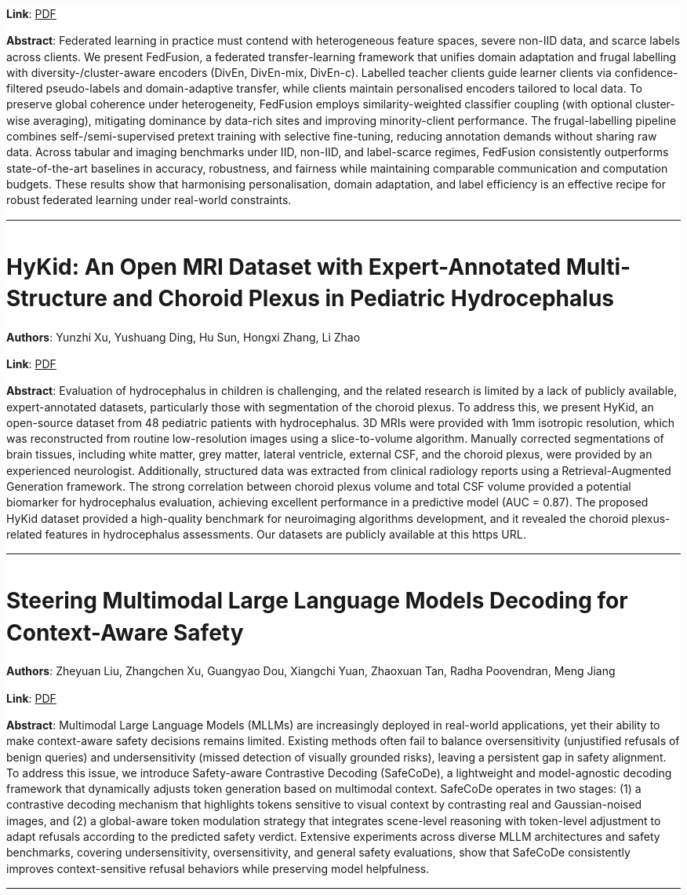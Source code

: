 **Link**: [PDF](https://arxiv.org/pdf/2509.19220)  

**Abstract**: Federated learning in practice must contend with heterogeneous feature spaces, severe non-IID data, and scarce labels across clients. We present FedFusion, a federated transfer-learning framework that unifies domain adaptation and frugal labelling with diversity-/cluster-aware encoders (DivEn, DivEn-mix, DivEn-c). Labelled teacher clients guide learner clients via confidence-filtered pseudo-labels and domain-adaptive transfer, while clients maintain personalised encoders tailored to local data. To preserve global coherence under heterogeneity, FedFusion employs similarity-weighted classifier coupling (with optional cluster-wise averaging), mitigating dominance by data-rich sites and improving minority-client performance. The frugal-labelling pipeline combines self-/semi-supervised pretext training with selective fine-tuning, reducing annotation demands without sharing raw data. Across tabular and imaging benchmarks under IID, non-IID, and label-scarce regimes, FedFusion consistently outperforms state-of-the-art baselines in accuracy, robustness, and fairness while maintaining comparable communication and computation budgets. These results show that harmonising personalisation, domain adaptation, and label efficiency is an effective recipe for robust federated learning under real-world constraints. 

---
# HyKid: An Open MRI Dataset with Expert-Annotated Multi-Structure and Choroid Plexus in Pediatric Hydrocephalus 

**Authors**: Yunzhi Xu, Yushuang Ding, Hu Sun, Hongxi Zhang, Li Zhao  

**Link**: [PDF](https://arxiv.org/pdf/2509.19218)  

**Abstract**: Evaluation of hydrocephalus in children is challenging, and the related research is limited by a lack of publicly available, expert-annotated datasets, particularly those with segmentation of the choroid plexus. To address this, we present HyKid, an open-source dataset from 48 pediatric patients with hydrocephalus. 3D MRIs were provided with 1mm isotropic resolution, which was reconstructed from routine low-resolution images using a slice-to-volume algorithm. Manually corrected segmentations of brain tissues, including white matter, grey matter, lateral ventricle, external CSF, and the choroid plexus, were provided by an experienced neurologist. Additionally, structured data was extracted from clinical radiology reports using a Retrieval-Augmented Generation framework. The strong correlation between choroid plexus volume and total CSF volume provided a potential biomarker for hydrocephalus evaluation, achieving excellent performance in a predictive model (AUC = 0.87). The proposed HyKid dataset provided a high-quality benchmark for neuroimaging algorithms development, and it revealed the choroid plexus-related features in hydrocephalus assessments. Our datasets are publicly available at this https URL. 

---
# Steering Multimodal Large Language Models Decoding for Context-Aware Safety 

**Authors**: Zheyuan Liu, Zhangchen Xu, Guangyao Dou, Xiangchi Yuan, Zhaoxuan Tan, Radha Poovendran, Meng Jiang  

**Link**: [PDF](https://arxiv.org/pdf/2509.19212)  

**Abstract**: Multimodal Large Language Models (MLLMs) are increasingly deployed in real-world applications, yet their ability to make context-aware safety decisions remains limited. Existing methods often fail to balance oversensitivity (unjustified refusals of benign queries) and undersensitivity (missed detection of visually grounded risks), leaving a persistent gap in safety alignment. To address this issue, we introduce Safety-aware Contrastive Decoding (SafeCoDe), a lightweight and model-agnostic decoding framework that dynamically adjusts token generation based on multimodal context. SafeCoDe operates in two stages: (1) a contrastive decoding mechanism that highlights tokens sensitive to visual context by contrasting real and Gaussian-noised images, and (2) a global-aware token modulation strategy that integrates scene-level reasoning with token-level adjustment to adapt refusals according to the predicted safety verdict. Extensive experiments across diverse MLLM architectures and safety benchmarks, covering undersensitivity, oversensitivity, and general safety evaluations, show that SafeCoDe consistently improves context-sensitive refusal behaviors while preserving model helpfulness. 

---